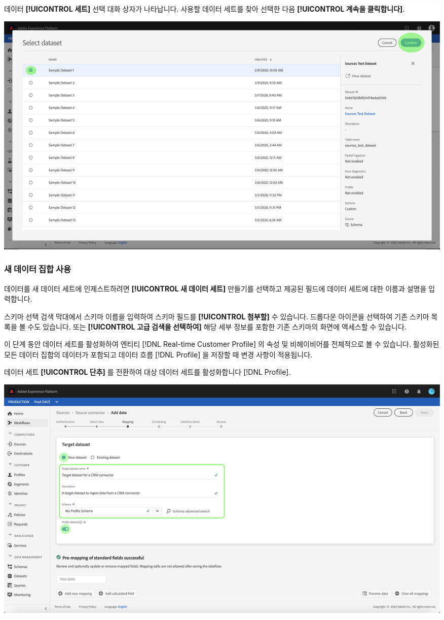 데이터 **[!UICONTROL 세트]** 선택 대화 상자가 나타납니다. 사용할 데이터 세트를 찾아 선택한 다음 **[!UICONTROL 계속을 클릭합니다]**.

![select-existing-dataset](../../../images/tutorials/dataflow/customer-success/select-dataset.png)

### 새 데이터 집합 사용

데이터를 새 데이터 세트에 인제스트하려면 **[!UICONTROL 새 데이터 세트]** 만들기를 선택하고 제공된 필드에 데이터 세트에 대한 이름과 설명을 입력합니다.

스키마 선택 검색 막대에서 스키마 이름을 입력하여 스키마 필드를 **[!UICONTROL 첨부할]** 수 있습니다. 드롭다운 아이콘을 선택하여 기존 스키마 목록을 볼 수도 있습니다. 또는 **[!UICONTROL 고급 검색을 선택하여]** 해당 세부 정보를 포함한 기존 스키마의 화면에 액세스할 수 있습니다.

이 단계 동안 데이터 세트를 활성화하여 엔티티 [!DNL Real-time Customer Profile] 의 속성 및 비헤이비어를 전체적으로 볼 수 있습니다. 활성화된 모든 데이터 집합의 데이터가 포함되고 데이터 흐름 [!DNL Profile] 을 저장할 때 변경 사항이 적용됩니다.

데이터 세트 **[!UICONTROL 단추]** 를 전환하여 대상 데이터 세트를 활성화합니다 [!DNL Profile].

![새로운 데이터 세트 만들기](../../../images/tutorials/dataflow/crm/new-dataset.png)
